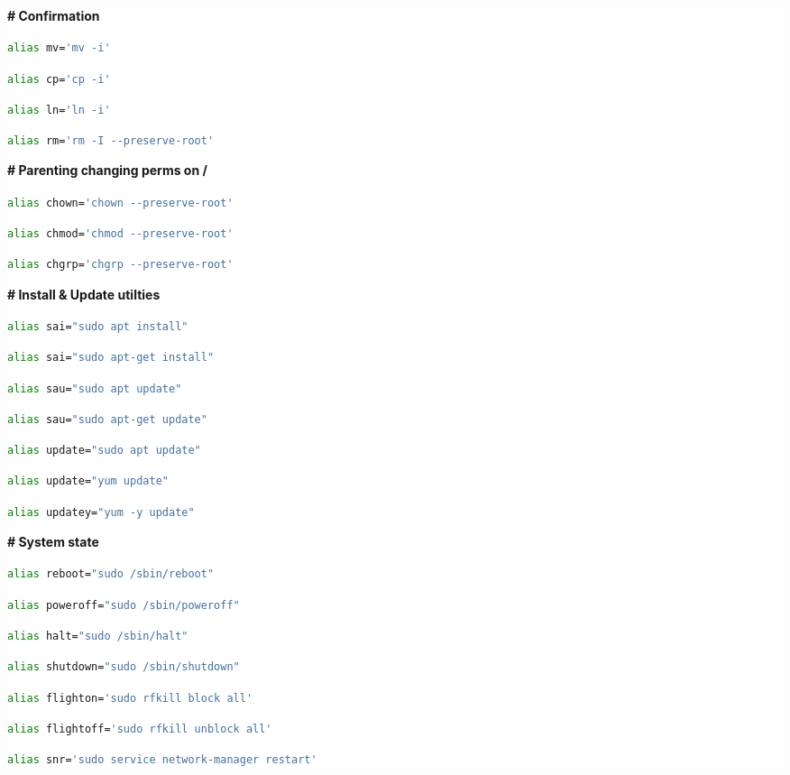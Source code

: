 __# Confirmation__

```bash
alias mv='mv -i'
```
```bash
alias cp='cp -i'
```
```bash
alias ln='ln -i'
```
```bash
alias rm='rm -I --preserve-root'
```

__# Parenting changing perms on /__

```bash
alias chown='chown --preserve-root'
```
```bash
alias chmod='chmod --preserve-root'
```
```bash
alias chgrp='chgrp --preserve-root'
```

__# Install & Update utilties__

```bash
alias sai="sudo apt install"
```
```bash
alias sai="sudo apt-get install"
```
```bash
alias sau="sudo apt update"
```
```bash
alias sau="sudo apt-get update"
```
```bash
alias update="sudo apt update"
```
```bash
alias update="yum update"
```
```bash
alias updatey="yum -y update"
```

__# System state__

```bash
alias reboot="sudo /sbin/reboot"
```
```bash
alias poweroff="sudo /sbin/poweroff"
```
```bash
alias halt="sudo /sbin/halt"
```
```bash
alias shutdown="sudo /sbin/shutdown"
```
```bash
alias flighton='sudo rfkill block all'
```
```bash
alias flightoff='sudo rfkill unblock all'
```
```bash
alias snr='sudo service network-manager restart'
```
